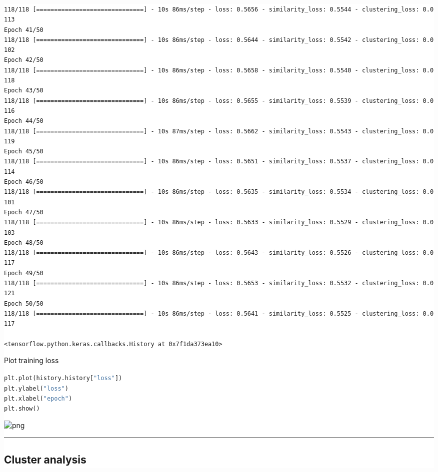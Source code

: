 ```
118/118 [==============================] - 10s 86ms/step - loss: 0.5656 - similarity_loss: 0.5544 - clustering_loss: 0.0113
Epoch 41/50
118/118 [==============================] - 10s 86ms/step - loss: 0.5644 - similarity_loss: 0.5542 - clustering_loss: 0.0102
Epoch 42/50
118/118 [==============================] - 10s 86ms/step - loss: 0.5658 - similarity_loss: 0.5540 - clustering_loss: 0.0118
Epoch 43/50
118/118 [==============================] - 10s 86ms/step - loss: 0.5655 - similarity_loss: 0.5539 - clustering_loss: 0.0116
Epoch 44/50
118/118 [==============================] - 10s 87ms/step - loss: 0.5662 - similarity_loss: 0.5543 - clustering_loss: 0.0119
Epoch 45/50
118/118 [==============================] - 10s 86ms/step - loss: 0.5651 - similarity_loss: 0.5537 - clustering_loss: 0.0114
Epoch 46/50
118/118 [==============================] - 10s 86ms/step - loss: 0.5635 - similarity_loss: 0.5534 - clustering_loss: 0.0101
Epoch 47/50
118/118 [==============================] - 10s 86ms/step - loss: 0.5633 - similarity_loss: 0.5529 - clustering_loss: 0.0103
Epoch 48/50
118/118 [==============================] - 10s 86ms/step - loss: 0.5643 - similarity_loss: 0.5526 - clustering_loss: 0.0117
Epoch 49/50
118/118 [==============================] - 10s 86ms/step - loss: 0.5653 - similarity_loss: 0.5532 - clustering_loss: 0.0121
Epoch 50/50
118/118 [==============================] - 10s 86ms/step - loss: 0.5641 - similarity_loss: 0.5525 - clustering_loss: 0.0117

<tensorflow.python.keras.callbacks.History at 0x7f1da373ea10>

```
</div>
Plot training loss


```python
plt.plot(history.history["loss"])
plt.ylabel("loss")
plt.xlabel("epoch")
plt.show()
```


    
![png](/img/examples/vision/semantic_image_clustering/semantic_image_clustering_45_0.png)
    


---
## Cluster analysis
